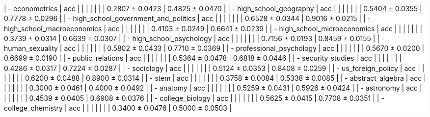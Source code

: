 | - econometrics                            | acc             |                                    |                                     |                           |                                 |                       |                                     | 0.2807 ± 0.0423           | 0.4825 ± 0.0470           |
| - high_school_geography                   | acc             |                                    |                                     |                           |                                 |                       |                                     | 0.5404 ± 0.0355           | 0.7778 ± 0.0296           |
| - high_school_government_and_politics     | acc             |                                    |                                     |                           |                                 |                       |                                     | 0.6528 ± 0.0344           | 0.9016 ± 0.0215           |
| - high_school_macroeconomics              | acc             |                                    |                                     |                           |                                 |                       |                                     | 0.4103 ± 0.0249           | 0.6641 ± 0.0239           |
| - high_school_microeconomics              | acc             |                                    |                                     |                           |                                 |                       |                                     | 0.3739 ± 0.0314           | 0.6639 ± 0.0307           |
| - high_school_psychology                  | acc             |                                    |                                     |                           |                                 |                       |                                     | 0.7156 ± 0.0193           | 0.8459 ± 0.0155           |
| - human_sexuality                         | acc             |                                    |                                     |                           |                                 |                       |                                     | 0.5802 ± 0.0433           | 0.7710 ± 0.0369           |
| - professional_psychology                 | acc             |                                    |                                     |                           |                                 |                       |                                     | 0.5670 ± 0.0200           | 0.6699 ± 0.0190           |
| - public_relations                        | acc             |                                    |                                     |                           |                                 |                       |                                     | 0.5364 ± 0.0478           | 0.6818 ± 0.0446           |
| - security_studies                        | acc             |                                    |                                     |                           |                                 |                       |                                     | 0.4286 ± 0.0317           | 0.7224 ± 0.0287           |
| - sociology                               | acc             |                                    |                                     |                           |                                 |                       |                                     | 0.5124 ± 0.0353           | 0.8408 ± 0.0259           |
| - us_foreign_policy                       | acc             |                                    |                                     |                           |                                 |                       |                                     | 0.6200 ± 0.0488           | 0.8900 ± 0.0314           |
| - stem                                    | acc             |                                    |                                     |                           |                                 |                       |                                     | 0.3758 ± 0.0084           | 0.5338 ± 0.0085           |
| - abstract_algebra                        | acc             |                                    |                                     |                           |                                 |                       |                                     | 0.3000 ± 0.0461           | 0.4000 ± 0.0492           |
| - anatomy                                 | acc             |                                    |                                     |                           |                                 |                       |                                     | 0.5259 ± 0.0431           | 0.5926 ± 0.0424           |
| - astronomy                               | acc             |                                    |                                     |                           |                                 |                       |                                     | 0.4539 ± 0.0405           | 0.6908 ± 0.0376           |
| - college_biology                         | acc             |                                    |                                     |                           |                                 |                       |                                     | 0.5625 ± 0.0415           | 0.7708 ± 0.0351           |
| - college_chemistry                       | acc             |                                    |                                     |                           |                                 |                       |                                     | 0.3400 ± 0.0476           | 0.5000 ± 0.0503           |